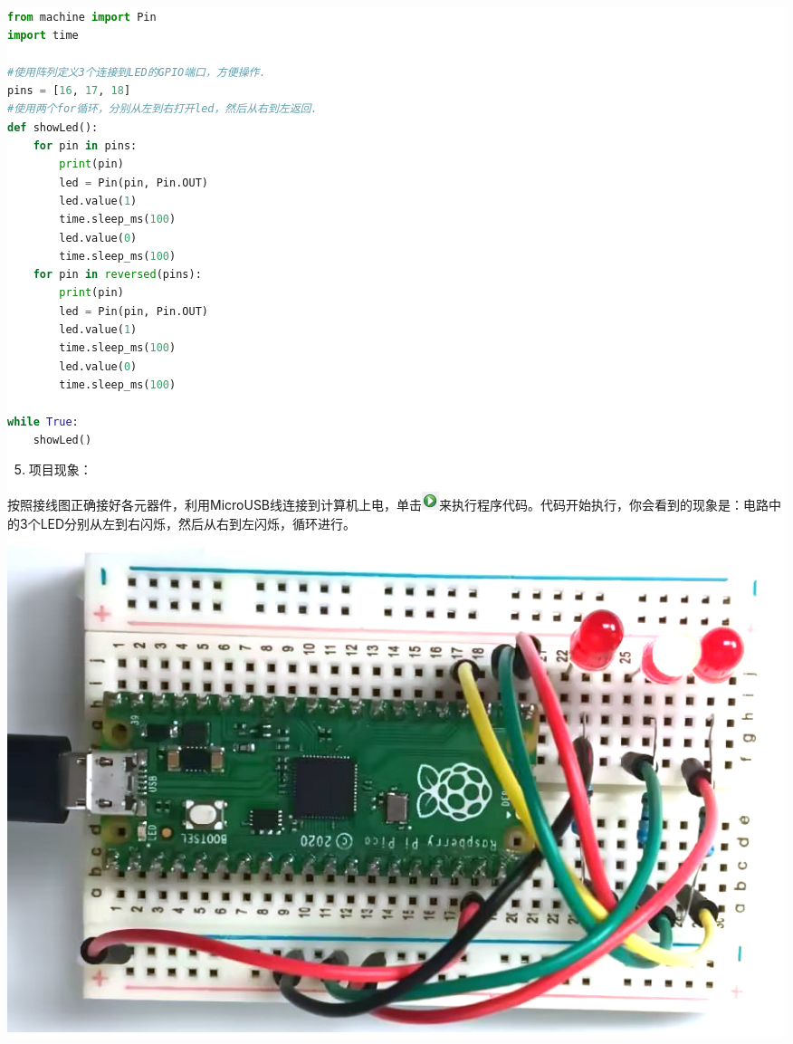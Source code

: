 ```Python
from machine import Pin
import time

#使用阵列定义3个连接到LED的GPIO端口，方便操作.
pins = [16, 17, 18]
#使用两个for循环，分别从左到右打开led，然后从右到左返回.
def showLed():
    for pin in pins:
        print(pin)
        led = Pin(pin, Pin.OUT)
        led.value(1)
        time.sleep_ms(100)
        led.value(0)
        time.sleep_ms(100)        
    for pin in reversed(pins):
        print(pin)
        led = Pin(pin, Pin.OUT)
        led.value(1)
        time.sleep_ms(100)
        led.value(0)
        time.sleep_ms(100)
          
while True:
    showLed()
```

5. 项目现象：

按照接线图正确接好各元器件，利用MicroUSB线连接到计算机上电，单击![](./media/4ac0a5cec03a20e095f56686af2e4c0c.png)来执行程序代码。代码开始执行，你会看到的现象是：电路中的3个LED分别从左到右闪烁，然后从右到左闪烁，循环进行。

![](./media/6d6ca14a91d4a62805ca975ecf7afa0a.jpg)
